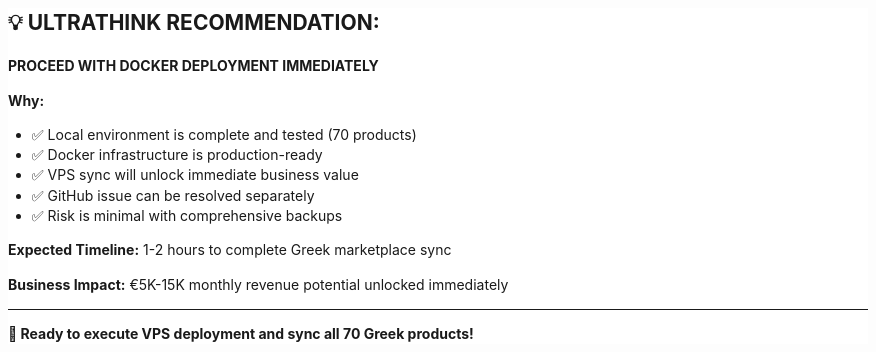 ## 💡 **ULTRATHINK RECOMMENDATION**: 

**PROCEED WITH DOCKER DEPLOYMENT IMMEDIATELY**

**Why:**
- ✅ Local environment is complete and tested (70 products)
- ✅ Docker infrastructure is production-ready
- ✅ VPS sync will unlock immediate business value
- ✅ GitHub issue can be resolved separately
- ✅ Risk is minimal with comprehensive backups

**Expected Timeline:** 1-2 hours to complete Greek marketplace sync

**Business Impact:** €5K-15K monthly revenue potential unlocked immediately

---

**🚀 Ready to execute VPS deployment and sync all 70 Greek products!**